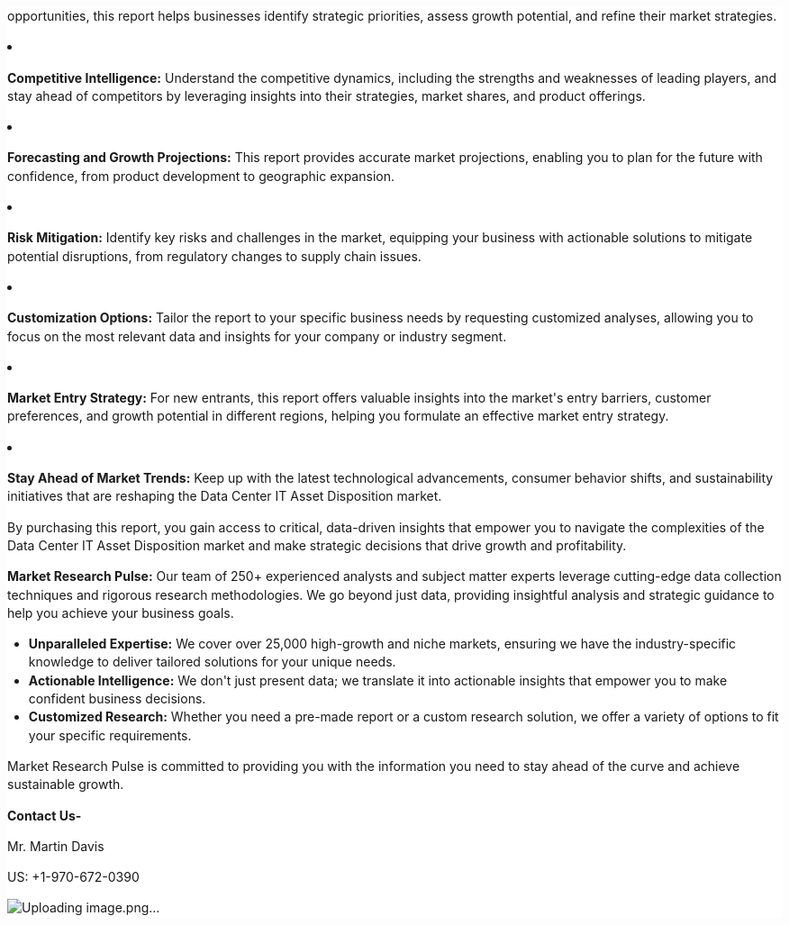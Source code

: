 opportunities, this report helps businesses identify strategic priorities, assess growth potential, and refine their market strategies.</p></li><li><p><strong>Competitive Intelligence:</strong> Understand the competitive dynamics, including the strengths and weaknesses of leading players, and stay ahead of competitors by leveraging insights into their strategies, market shares, and product offerings.</p></li><li><p><strong>Forecasting and Growth Projections:</strong> This report provides accurate market projections, enabling you to plan for the future with confidence, from product development to geographic expansion.</p></li><li><p><strong>Risk Mitigation:</strong> Identify key risks and challenges in the market, equipping your business with actionable solutions to mitigate potential disruptions, from regulatory changes to supply chain issues.</p></li><li><p><strong>Customization Options:</strong> Tailor the report to your specific business needs by requesting customized analyses, allowing you to focus on the most relevant data and insights for your company or industry segment.</p></li><li><p><strong>Market Entry Strategy:</strong> For new entrants, this report offers valuable insights into the market's entry barriers, customer preferences, and growth potential in different regions, helping you formulate an effective market entry strategy.</p></li><li><p><strong>Stay Ahead of Market Trends:</strong> Keep up with the latest technological advancements, consumer behavior shifts, and sustainability initiatives that are reshaping the Data Center IT Asset Disposition market.</p></li></ol><p>By purchasing this report, you gain access to critical, data-driven insights that empower you to navigate the complexities of the Data Center IT Asset Disposition market and make strategic decisions that drive growth and profitability.</p><p><strong>Market Research Pulse:</strong>&nbsp;Our team of 250+ experienced analysts and subject matter experts leverage cutting-edge data collection techniques and rigorous research methodologies. We go beyond just data, providing insightful analysis and strategic guidance to help you achieve your business goals.</p><ul><li><strong>Unparalleled Expertise:</strong>&nbsp;We cover over 25,000 high-growth and niche markets, ensuring we have the industry-specific knowledge to deliver tailored solutions for your unique needs.</li><li><strong>Actionable Intelligence:</strong>&nbsp;We don't just present data; we translate it into actionable insights that empower you to make confident business decisions.</li><li><strong>Customized Research:</strong>&nbsp;Whether you need a pre-made report or a custom research solution, we offer a variety of options to fit your specific requirements.</li></ul><p>Market Research Pulse is committed to providing you with the information you need to stay ahead of the curve and achieve sustainable growth.</p><p><strong>Contact Us-</strong></p><p>Mr. Martin Davis</p><p>US: +1-970-672-0390</p>
![Uploading image.png…]()

